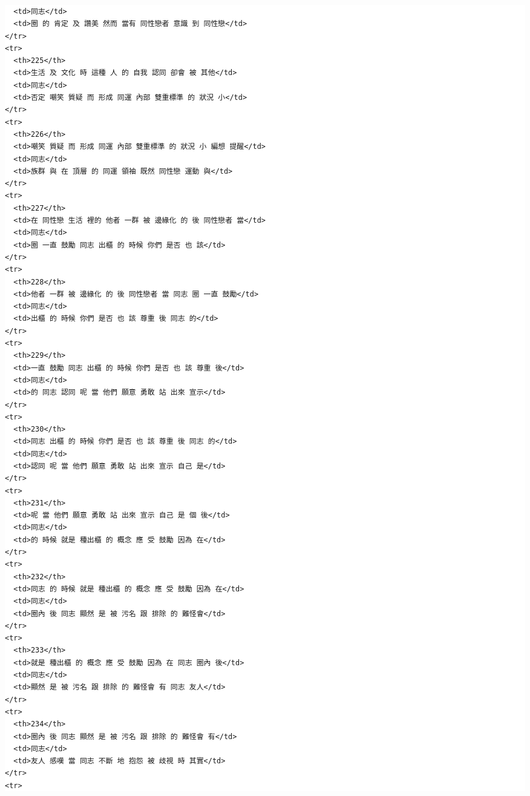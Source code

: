       <td>同志</td>
      <td>圈 的 肯定 及 讚美 然而 當有 同性戀者 意識 到 同性戀</td>
    </tr>
    <tr>
      <th>225</th>
      <td>生活 及 文化 時 這種 人 的 自我 認同 卻會 被 其他</td>
      <td>同志</td>
      <td>否定 嘲笑 質疑 而 形成 同運 內部 雙重標準 的 狀況 小</td>
    </tr>
    <tr>
      <th>226</th>
      <td>嘲笑 質疑 而 形成 同運 內部 雙重標準 的 狀況 小 編想 提醒</td>
      <td>同志</td>
      <td>族群 與 在 頂層 的 同運 領袖 既然 同性戀 運動 與</td>
    </tr>
    <tr>
      <th>227</th>
      <td>在 同性戀 生活 裡的 他者 一群 被 邊緣化 的 後 同性戀者 當</td>
      <td>同志</td>
      <td>圈 一直 鼓勵 同志 出櫃 的 時候 你們 是否 也 該</td>
    </tr>
    <tr>
      <th>228</th>
      <td>他者 一群 被 邊緣化 的 後 同性戀者 當 同志 圈 一直 鼓勵</td>
      <td>同志</td>
      <td>出櫃 的 時候 你們 是否 也 該 尊重 後 同志 的</td>
    </tr>
    <tr>
      <th>229</th>
      <td>一直 鼓勵 同志 出櫃 的 時候 你們 是否 也 該 尊重 後</td>
      <td>同志</td>
      <td>的 同志 認同 呢 當 他們 願意 勇敢 站 出來 宣示</td>
    </tr>
    <tr>
      <th>230</th>
      <td>同志 出櫃 的 時候 你們 是否 也 該 尊重 後 同志 的</td>
      <td>同志</td>
      <td>認同 呢 當 他們 願意 勇敢 站 出來 宣示 自己 是</td>
    </tr>
    <tr>
      <th>231</th>
      <td>呢 當 他們 願意 勇敢 站 出來 宣示 自己 是 個 後</td>
      <td>同志</td>
      <td>的 時候 就是 種出櫃 的 概念 應 受 鼓勵 因為 在</td>
    </tr>
    <tr>
      <th>232</th>
      <td>同志 的 時候 就是 種出櫃 的 概念 應 受 鼓勵 因為 在</td>
      <td>同志</td>
      <td>圈內 後 同志 顯然 是 被 污名 跟 排除 的 難怪會</td>
    </tr>
    <tr>
      <th>233</th>
      <td>就是 種出櫃 的 概念 應 受 鼓勵 因為 在 同志 圈內 後</td>
      <td>同志</td>
      <td>顯然 是 被 污名 跟 排除 的 難怪會 有 同志 友人</td>
    </tr>
    <tr>
      <th>234</th>
      <td>圈內 後 同志 顯然 是 被 污名 跟 排除 的 難怪會 有</td>
      <td>同志</td>
      <td>友人 感嘆 當 同志 不斷 地 抱怨 被 歧視 時 其實</td>
    </tr>
    <tr>